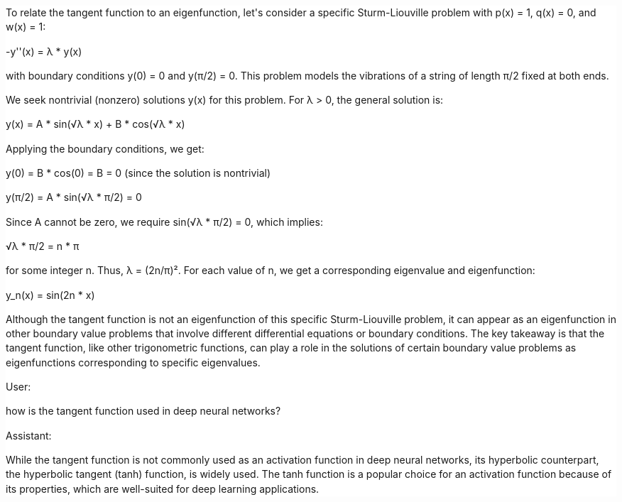 To relate the tangent function to an
eigenfunction, let's consider a specific
Sturm-Liouville problem with p(x) = 1, q(x) = 0,
and w(x) = 1:

 -y''(x) = λ * y(x)

with boundary conditions y(0) = 0 and y(π/2)
= 0. This problem models the vibrations of
a string of length π/2 fixed at both ends.

We seek nontrivial (nonzero) solutions y(x) for
this problem. For λ > 0, the general solution is:

 y(x) = A * sin(√λ * x) + B * cos(√λ * x)

Applying the boundary conditions, we get:

y(0) = B * cos(0) = B = 0 (since the solution is nontrivial)

y(π/2) = A * sin(√λ * π/2) = 0

Since A cannot be zero, we require sin(√λ * π/2) = 0, 
which implies:


 √λ * π/2 = n * π

for some integer n. Thus, λ = (2n/π)². For each
value of n, we get a corresponding eigenvalue and
eigenfunction:

 y_n(x) = sin(2n * x)

Although the tangent function is not an
eigenfunction of this specific Sturm-Liouville
problem, it can appear as an eigenfunction in
other boundary value problems that involve
different differential equations or boundary
conditions. The key takeaway is that the tangent
function, like other trigonometric functions, can
play a role in the solutions of certain boundary
value problems as eigenfunctions corresponding to
specific eigenvalues.

User:

how is the tangent function used in deep neural
networks?

Assistant:

While the tangent function is not commonly used as
an activation function in deep neural networks,
its hyperbolic counterpart, the hyperbolic tangent
(tanh) function, is widely used. The tanh function
is a popular choice for an activation function
because of its properties, which are well-suited
for deep learning applications.
